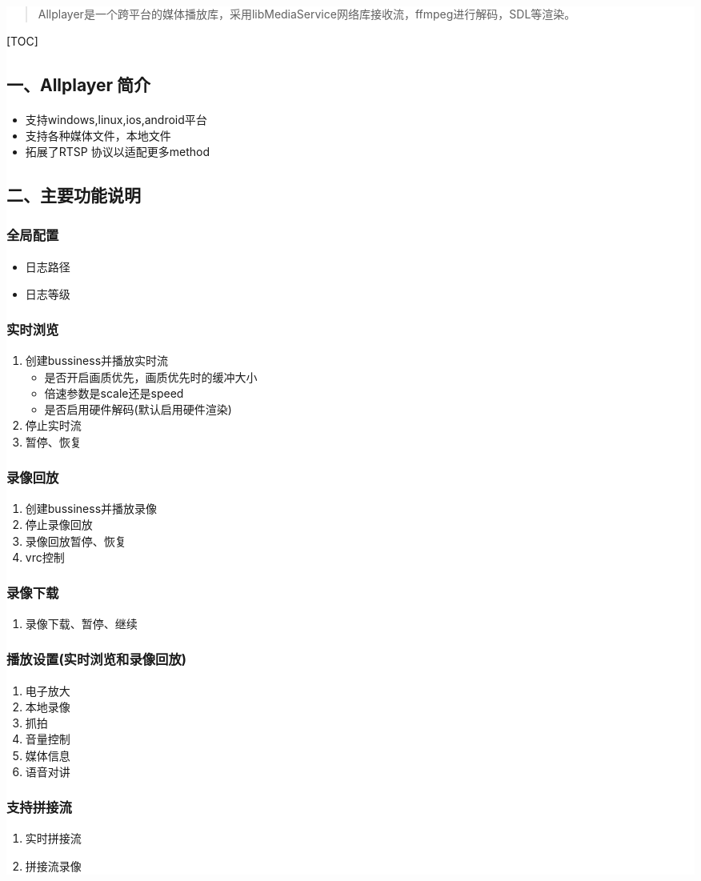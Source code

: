 > Allplayer是一个跨平台的媒体播放库，采用libMediaService网络库接收流，ffmpeg进行解码，SDL等渲染。

[TOC]

## 一、Allplayer 简介

- 支持windows,linux,ios,android平台
- 支持各种媒体文件，本地文件
- 拓展了RTSP 协议以适配更多method

## 二、主要功能说明

### 全局配置

- 日志路径

- 日志等级

### 实时浏览

1. 创建bussiness并播放实时流
   - 是否开启画质优先，画质优先时的缓冲大小
   - 倍速参数是scale还是speed
   - 是否启用硬件解码(默认启用硬件渲染)
2. 停止实时流
3. 暂停、恢复

### 录像回放

1. 创建bussiness并播放录像
2. 停止录像回放
3. 录像回放暂停、恢复
4. vrc控制

### 录像下载

1. 录像下载、暂停、继续 

### 播放设置(实时浏览和录像回放)

1. 电子放大
2. 本地录像
3. 抓拍
4. 音量控制
5. 媒体信息
6. 语音对讲

### 支持拼接流

1. 实时拼接流

2. 拼接流录像
